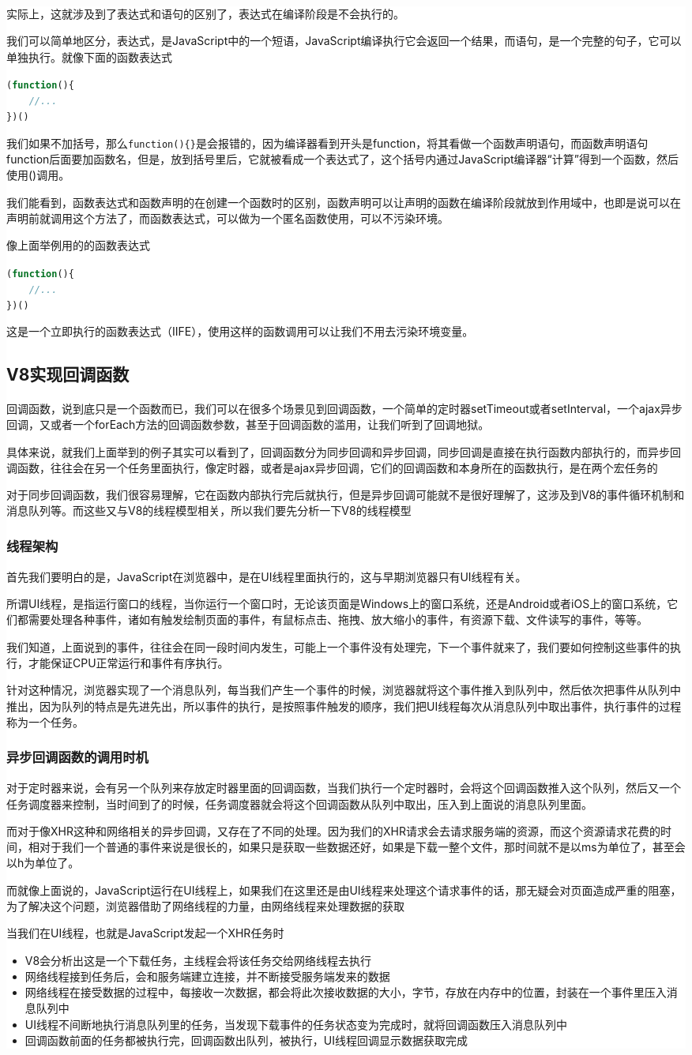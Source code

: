 实际上，这就涉及到了表达式和语句的区别了，表达式在编译阶段是不会执行的。

我们可以简单地区分，表达式，是JavaScript中的一个短语，JavaScript编译执行它会返回一个结果，而语句，是一个完整的句子，它可以单独执行。就像下面的函数表达式
```javascript
(function(){
    //...
})()
```
我们如果不加括号，那么```function(){}```是会报错的，因为编译器看到开头是function，将其看做一个函数声明语句，而函数声明语句function后面要加函数名，但是，放到括号里后，它就被看成一个表达式了，这个括号内通过JavaScript编译器“计算”得到一个函数，然后使用()调用。

我们能看到，函数表达式和函数声明的在创建一个函数时的区别，函数声明可以让声明的函数在编译阶段就放到作用域中，也即是说可以在声明前就调用这个方法了，而函数表达式，可以做为一个匿名函数使用，可以不污染环境。

像上面举例用的的函数表达式
```javascript
(function(){
    //...
})()
```
这是一个立即执行的函数表达式（IIFE），使用这样的函数调用可以让我们不用去污染环境变量。

## V8实现回调函数
回调函数，说到底只是一个函数而已，我们可以在很多个场景见到回调函数，一个简单的定时器setTimeout或者setInterval，一个ajax异步回调，又或者一个forEach方法的回调函数参数，甚至于回调函数的滥用，让我们听到了回调地狱。

具体来说，就我们上面举到的例子其实可以看到了，回调函数分为同步回调和异步回调，同步回调是直接在执行函数内部执行的，而异步回调函数，往往会在另一个任务里面执行，像定时器，或者是ajax异步回调，它们的回调函数和本身所在的函数执行，是在两个宏任务的

对于同步回调函数，我们很容易理解，它在函数内部执行完后就执行，但是异步回调可能就不是很好理解了，这涉及到V8的事件循环机制和消息队列等。而这些又与V8的线程模型相关，所以我们要先分析一下V8的线程模型

### 线程架构
首先我们要明白的是，JavaScript在浏览器中，是在UI线程里面执行的，这与早期浏览器只有UI线程有关。

所谓UI线程，是指运行窗口的线程，当你运行一个窗口时，无论该页面是Windows上的窗口系统，还是Android或者iOS上的窗口系统，它们都需要处理各种事件，诸如有触发绘制页面的事件，有鼠标点击、拖拽、放大缩小的事件，有资源下载、文件读写的事件，等等。

我们知道，上面说到的事件，往往会在同一段时间内发生，可能上一个事件没有处理完，下一个事件就来了，我们要如何控制这些事件的执行，才能保证CPU正常运行和事件有序执行。

针对这种情况，浏览器实现了一个消息队列，每当我们产生一个事件的时候，浏览器就将这个事件推入到队列中，然后依次把事件从队列中推出，因为队列的特点是先进先出，所以事件的执行，是按照事件触发的顺序，我们把UI线程每次从消息队列中取出事件，执行事件的过程称为一个任务。

### 异步回调函数的调用时机
对于定时器来说，会有另一个队列来存放定时器里面的回调函数，当我们执行一个定时器时，会将这个回调函数推入这个队列，然后又一个任务调度器来控制，当时间到了的时候，任务调度器就会将这个回调函数从队列中取出，压入到上面说的消息队列里面。

而对于像XHR这种和网络相关的异步回调，又存在了不同的处理。因为我们的XHR请求会去请求服务端的资源，而这个资源请求花费的时间，相对于我们一个普通的事件来说是很长的，如果只是获取一些数据还好，如果是下载一整个文件，那时间就不是以ms为单位了，甚至会以h为单位了。

而就像上面说的，JavaScript运行在UI线程上，如果我们在这里还是由UI线程来处理这个请求事件的话，那无疑会对页面造成严重的阻塞，为了解决这个问题，浏览器借助了网络线程的力量，由网络线程来处理数据的获取

当我们在UI线程，也就是JavaScript发起一个XHR任务时
* V8会分析出这是一个下载任务，主线程会将该任务交给网络线程去执行
* 网络线程接到任务后，会和服务端建立连接，并不断接受服务端发来的数据
* 网络线程在接受数据的过程中，每接收一次数据，都会将此次接收数据的大小，字节，存放在内存中的位置，封装在一个事件里压入消息队列中
* UI线程不间断地执行消息队列里的任务，当发现下载事件的任务状态变为完成时，就将回调函数压入消息队列中
* 回调函数前面的任务都被执行完，回调函数出队列，被执行，UI线程回调显示数据获取完成